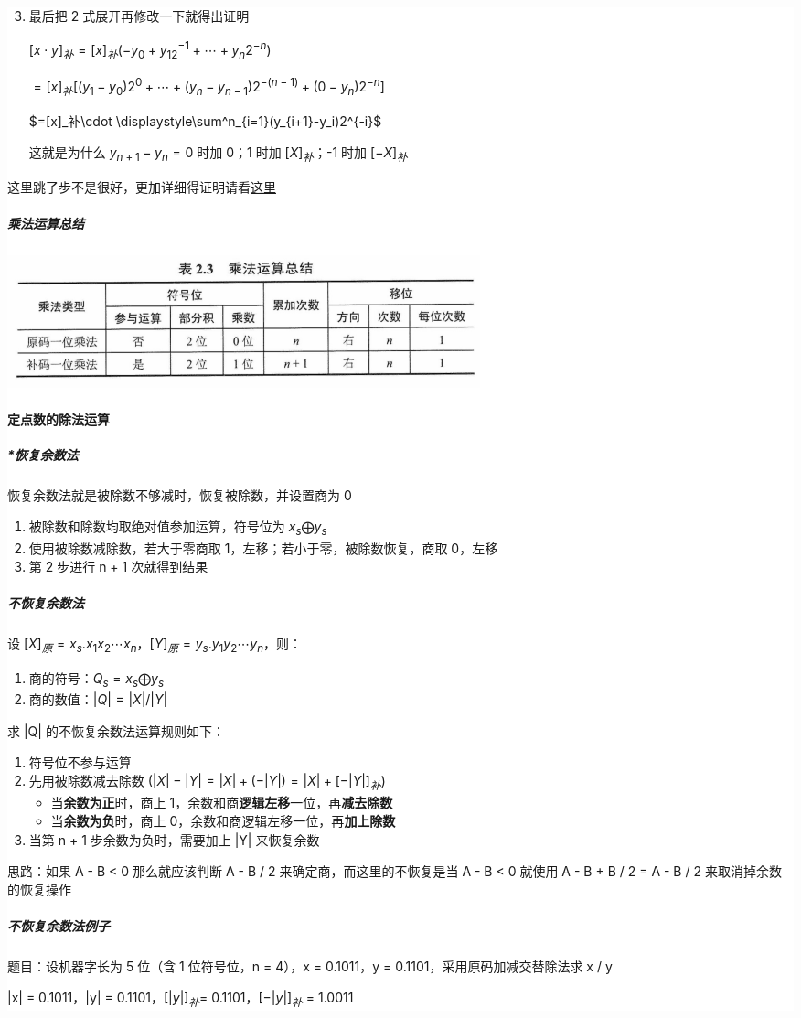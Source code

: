 3. 最后把 2 式展开再修改一下就得出证明

   $[x\cdot y]_补=[x]_补(-y_0+y_12^{-1}+\cdots+y_n2^{-n})$

   $=[x]_补[(y_1-y_0)2^0+\cdots+(y_n-y_{n-1})2^{-(n-1)}+(0-y_n)2^{-n}]$

   $=[x]_补\cdot \displaystyle\sum^n_{i=1}(y_{i+1}-y_i)2^{-i}$

   这就是为什么 $y_{n+1}-y_n=0$ 时加 0；1 时加 $[X]_补$；-1 时加 $[-X]_补$

这里跳了步不是很好，更加详细得证明请看[这里](https://www.docin.com/p-1062001491.html)

##### 乘法运算总结

![image-20211007212209252](/408noteImg/images/image-20211007212209252.png)

#### 定点数的除法运算

##### *恢复余数法

恢复余数法就是被除数不够减时，恢复被除数，并设置商为 0

1. 被除数和除数均取绝对值参加运算，符号位为 $x_s\bigoplus y_s$
2. 使用被除数减除数，若大于零商取 1，左移；若小于零，被除数恢复，商取 0，左移
3. 第 2 步进行 n + 1 次就得到结果

##### 不恢复余数法

设 $[X]_原=x_s.x_1x_2\cdots x_n$，$[Y]_原=y_s.y_1y_2\cdots y_n$，则：

1. 商的符号：$Q_s=x_s\bigoplus y_s$
2. 商的数值：$|Q|=|X|/|Y|$

求 |Q| 的不恢复余数法运算规则如下：

1. 符号位不参与运算
2. 先用被除数减去除数 $(|X|-|Y|=|X|+(-|Y|)=|X|+ [-|Y|]_补)$
   - 当**余数为正**时，商上 1，余数和商**逻辑左移**一位，再**减去除数**
   - 当**余数为负**时，商上 0，余数和商逻辑左移一位，再**加上除数**
3. 当第 n + 1 步余数为负时，需要加上 |Y| 来恢复余数

思路：如果 A - B < 0 那么就应该判断 A - B / 2 来确定商，而这里的不恢复是当 A - B < 0 就使用 A - B + B / 2 = A - B / 2 来取消掉余数的恢复操作

##### 不恢复余数法例子

题目：设机器字长为 5 位（含 1 位符号位，n = 4），x = 0.1011，y = 0.1101，采用原码加减交替除法求 x / y

|x| = 0.1011，|y| = 0.1101，$[|y|]_补$= 0.1101，$[-|y|]_补$ = 1.0011
